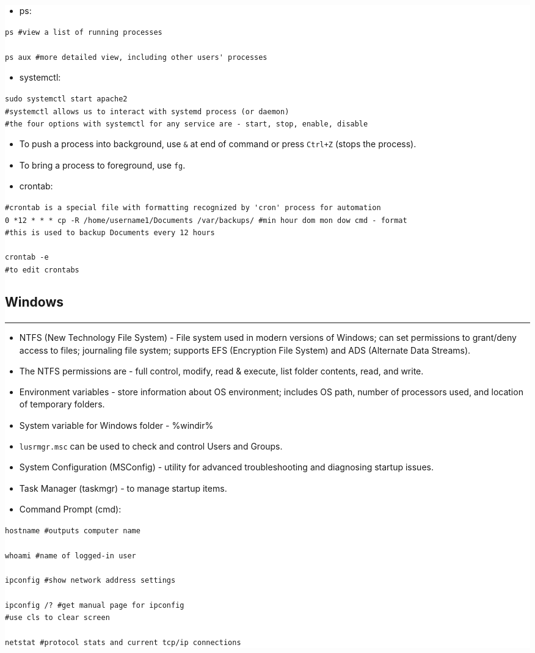 * ps:

```shell
ps #view a list of running processes

ps aux #more detailed view, including other users' processes
```

* systemctl:

```shell
sudo systemctl start apache2
#systemctl allows us to interact with systemd process (or daemon)
#the four options with systemctl for any service are - start, stop, enable, disable
```

* To push a process into background, use ```&``` at end of command or press ```Ctrl+Z``` (stops the process).

* To bring a process to foreground, use ```fg```.

* crontab:

```shell
#crontab is a special file with formatting recognized by 'cron' process for automation
0 *12 * * * cp -R /home/username1/Documents /var/backups/ #min hour dom mon dow cmd - format
#this is used to backup Documents every 12 hours

crontab -e
#to edit crontabs
```

## Windows

---

* NTFS (New Technology File System) - File system used in modern versions of Windows; can set permissions to grant/deny access to files; journaling file system; supports EFS (Encryption File System) and ADS (Alternate Data Streams).

* The NTFS permissions are - full control, modify, read & execute, list folder contents, read, and write.

* Environment variables - store information about OS environment; includes OS path, number of processors used, and location of temporary folders.

* System variable for Windows folder - %windir%

* ```lusrmgr.msc``` can be used to check and control Users and Groups.

* System Configuration (MSConfig) - utility for advanced troubleshooting and diagnosing startup issues.

* Task Manager (taskmgr) - to manage startup items.

* Command Prompt (cmd):

```shell
hostname #outputs computer name

whoami #name of logged-in user

ipconfig #show network address settings

ipconfig /? #get manual page for ipconfig
#use cls to clear screen

netstat #protocol stats and current tcp/ip connections
```
